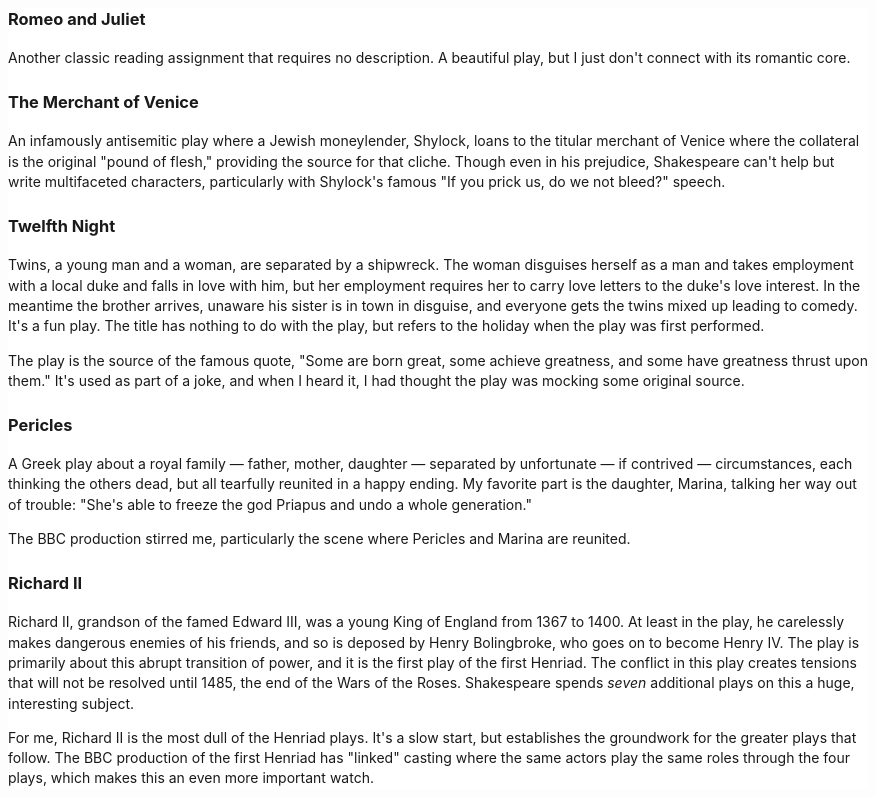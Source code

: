 ### Romeo and Juliet

Another classic reading assignment that requires no description. A
beautiful play, but I just don't connect with its romantic core.

### The Merchant of Venice

An infamously antisemitic play where a Jewish moneylender, Shylock, loans
to the titular merchant of Venice where the collateral is the original
"pound of flesh," providing the source for that cliche. Though even in his
prejudice, Shakespeare can't help but write multifaceted characters,
particularly with Shylock's famous "If you prick us, do we not bleed?"
speech.

### Twelfth Night

Twins, a young man and a woman, are separated by a shipwreck. The woman
disguises herself as a man and takes employment with a local duke and
falls in love with him, but her employment requires her to carry love
letters to the duke's love interest. In the meantime the brother arrives,
unaware his sister is in town in disguise, and everyone gets the twins
mixed up leading to comedy. It's a fun play. The title has nothing to do
with the play, but refers to the holiday when the play was first
performed.

The play is the source of the famous quote, "Some are born great, some
achieve greatness, and some have greatness thrust upon them." It's used as
part of a joke, and when I heard it, I had thought the play was mocking
some original source.

### Pericles

A Greek play about a royal family — father, mother, daughter — separated
by unfortunate — if contrived — circumstances, each thinking the others
dead, but all tearfully reunited in a happy ending. My favorite part is
the daughter, Marina, talking her way out of trouble: "She's able to
freeze the god Priapus and undo a whole generation."

The BBC production stirred me, particularly the scene where Pericles and
Marina are reunited.

### Richard II

Richard II, grandson of the famed Edward III, was a young King of England
from 1367 to 1400. At least in the play, he carelessly makes dangerous
enemies of his friends, and so is deposed by Henry Bolingbroke, who goes
on to become Henry IV. The play is primarily about this abrupt transition
of power, and it is the first play of the first Henriad. The conflict in
this play creates tensions that will not be resolved until 1485, the end
of the Wars of the Roses. Shakespeare spends *seven* additional plays on
this a huge, interesting subject.

For me, Richard II is the most dull of the Henriad plays. It's a slow
start, but establishes the groundwork for the greater plays that follow.
The BBC production of the first Henriad has "linked" casting where the
same actors play the same roles through the four plays, which makes this
an even more important watch.
